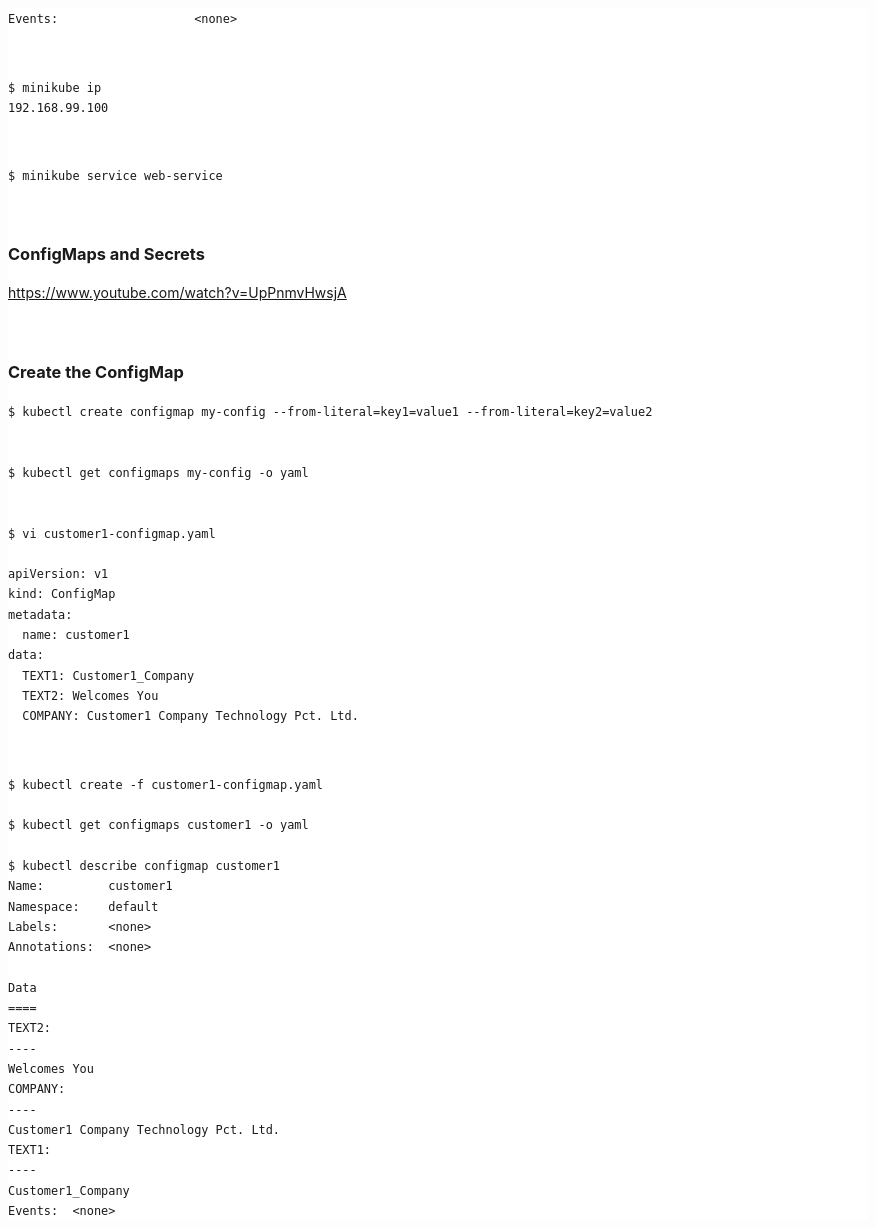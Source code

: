     Events:                   <none>

<br/>

    $ minikube ip
    192.168.99.100

<br/>

    $ minikube service web-service


<br/>

### ConfigMaps and Secrets  


https://www.youtube.com/watch?v=UpPnmvHwsjA


<br/>

### Create the ConfigMap


    $ kubectl create configmap my-config --from-literal=key1=value1 --from-literal=key2=value2


    $ kubectl get configmaps my-config -o yaml


    $ vi customer1-configmap.yaml

    apiVersion: v1
    kind: ConfigMap
    metadata:
      name: customer1
    data:
      TEXT1: Customer1_Company
      TEXT2: Welcomes You
      COMPANY: Customer1 Company Technology Pct. Ltd.

<br/>

    $ kubectl create -f customer1-configmap.yaml
    
    $ kubectl get configmaps customer1 -o yaml
    
    $ kubectl describe configmap customer1
    Name:         customer1
    Namespace:    default
    Labels:       <none>
    Annotations:  <none>

    Data
    ====
    TEXT2:
    ----
    Welcomes You
    COMPANY:
    ----
    Customer1 Company Technology Pct. Ltd.
    TEXT1:
    ----
    Customer1_Company
    Events:  <none>

